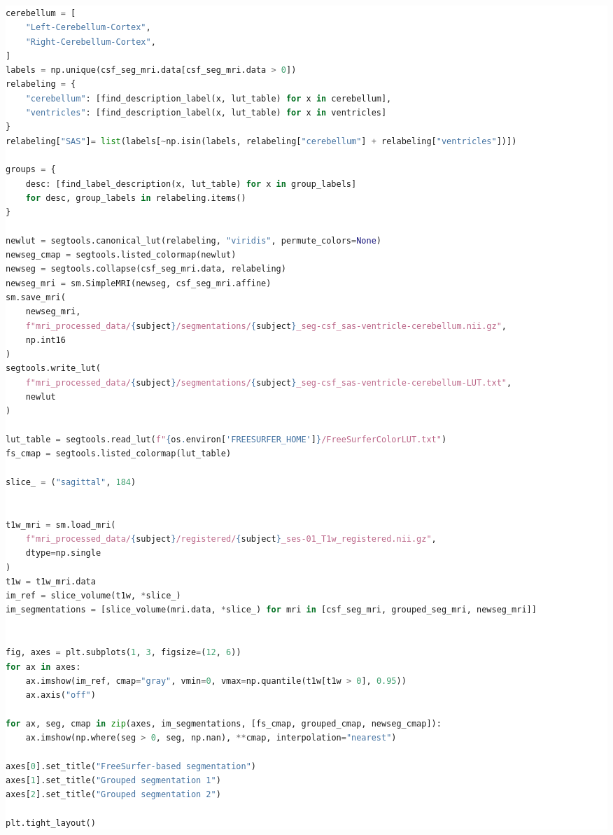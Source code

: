 
```python
cerebellum = [
    "Left-Cerebellum-Cortex",
    "Right-Cerebellum-Cortex",
]
labels = np.unique(csf_seg_mri.data[csf_seg_mri.data > 0])
relabeling = {
    "cerebellum": [find_description_label(x, lut_table) for x in cerebellum],
    "ventricles": [find_description_label(x, lut_table) for x in ventricles]
}
relabeling["SAS"]= list(labels[~np.isin(labels, relabeling["cerebellum"] + relabeling["ventricles"])])

groups = {
    desc: [find_label_description(x, lut_table) for x in group_labels]
    for desc, group_labels in relabeling.items()
}

newlut = segtools.canonical_lut(relabeling, "viridis", permute_colors=None)
newseg_cmap = segtools.listed_colormap(newlut)
newseg = segtools.collapse(csf_seg_mri.data, relabeling)
newseg_mri = sm.SimpleMRI(newseg, csf_seg_mri.affine)
sm.save_mri(
    newseg_mri,
    f"mri_processed_data/{subject}/segmentations/{subject}_seg-csf_sas-ventricle-cerebellum.nii.gz",
    np.int16
)
segtools.write_lut(
    f"mri_processed_data/{subject}/segmentations/{subject}_seg-csf_sas-ventricle-cerebellum-LUT.txt",
    newlut
)

lut_table = segtools.read_lut(f"{os.environ['FREESURFER_HOME']}/FreeSurferColorLUT.txt")
fs_cmap = segtools.listed_colormap(lut_table)

slice_ = ("sagittal", 184)


t1w_mri = sm.load_mri(
    f"mri_processed_data/{subject}/registered/{subject}_ses-01_T1w_registered.nii.gz",
    dtype=np.single
)
t1w = t1w_mri.data
im_ref = slice_volume(t1w, *slice_)
im_segmentations = [slice_volume(mri.data, *slice_) for mri in [csf_seg_mri, grouped_seg_mri, newseg_mri]]


fig, axes = plt.subplots(1, 3, figsize=(12, 6))
for ax in axes:
    ax.imshow(im_ref, cmap="gray", vmin=0, vmax=np.quantile(t1w[t1w > 0], 0.95))
    ax.axis("off")
    
for ax, seg, cmap in zip(axes, im_segmentations, [fs_cmap, grouped_cmap, newseg_cmap]):
    ax.imshow(np.where(seg > 0, seg, np.nan), **cmap, interpolation="nearest")
    
axes[0].set_title("FreeSurfer-based segmentation")
axes[1].set_title("Grouped segmentation 1")
axes[2].set_title("Grouped segmentation 2")

plt.tight_layout()
```